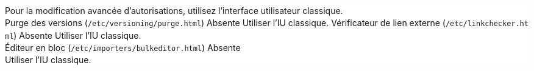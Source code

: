    <td>Pour la modification avancée d’autorisations, utilisez l’interface utilisateur classique.<br /> </td> 
  </tr>
  <tr>
   <td>Purge des versions (<code>/etc/versioning/purge.html</code>)</td> 
   <td>Absente</td> 
   <td>Utiliser l’IU classique.</td> 
  </tr>
  <tr>
   <td>Vérificateur de lien externe (<code>/etc/linkchecker.html</code>)</td> 
   <td>Absente</td> 
   <td>Utiliser l’IU classique.<br /> </td> 
  </tr>
  <tr>
   <td>Éditeur en bloc (<code>/etc/importers/bulkeditor.html</code>)</td> 
   <td>Absente<br /> </td> 
   <td>Utiliser l’IU classique.</td> 
  </tr>
 </tbody>
</table>
